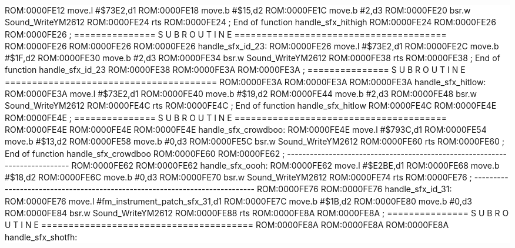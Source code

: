 ROM:0000FE12                 move.l  #$73E2,d1
ROM:0000FE18                 move.b  #$15,d2
ROM:0000FE1C                 move.b  #2,d3
ROM:0000FE20                 bsr.w   Sound_WriteYM2612
ROM:0000FE24                 rts
ROM:0000FE24 ; End of function handle_sfx_hithigh
ROM:0000FE24
ROM:0000FE26
ROM:0000FE26 ; =============== S U B R O U T I N E =======================================
ROM:0000FE26
ROM:0000FE26
ROM:0000FE26 handle_sfx_id_23:
ROM:0000FE26                 move.l  #$73E2,d1
ROM:0000FE2C                 move.b  #$1F,d2
ROM:0000FE30                 move.b  #2,d3
ROM:0000FE34                 bsr.w   Sound_WriteYM2612
ROM:0000FE38                 rts
ROM:0000FE38 ; End of function handle_sfx_id_23
ROM:0000FE38
ROM:0000FE3A
ROM:0000FE3A ; =============== S U B R O U T I N E =======================================
ROM:0000FE3A
ROM:0000FE3A
ROM:0000FE3A handle_sfx_hitlow:
ROM:0000FE3A                 move.l  #$73E2,d1
ROM:0000FE40                 move.b  #$19,d2
ROM:0000FE44                 move.b  #2,d3
ROM:0000FE48                 bsr.w   Sound_WriteYM2612
ROM:0000FE4C                 rts
ROM:0000FE4C ; End of function handle_sfx_hitlow
ROM:0000FE4C
ROM:0000FE4E
ROM:0000FE4E ; =============== S U B R O U T I N E =======================================
ROM:0000FE4E
ROM:0000FE4E
ROM:0000FE4E handle_sfx_crowdboo:
ROM:0000FE4E                 move.l  #$793C,d1
ROM:0000FE54                 move.b  #$13,d2
ROM:0000FE58                 move.b  #0,d3
ROM:0000FE5C                 bsr.w   Sound_WriteYM2612
ROM:0000FE60                 rts
ROM:0000FE60 ; End of function handle_sfx_crowdboo
ROM:0000FE60
ROM:0000FE62 ; ---------------------------------------------------------------------------
ROM:0000FE62
ROM:0000FE62 handle_sfx_oooh:
ROM:0000FE62                 move.l  #$E2BE,d1
ROM:0000FE68                 move.b  #$18,d2
ROM:0000FE6C                 move.b  #0,d3
ROM:0000FE70                 bsr.w   Sound_WriteYM2612
ROM:0000FE74                 rts
ROM:0000FE76 ; ---------------------------------------------------------------------------
ROM:0000FE76
ROM:0000FE76 handle_sfx_id_31:
ROM:0000FE76                 move.l  #fm_instrument_patch_sfx_31,d1
ROM:0000FE7C                 move.b  #$1B,d2
ROM:0000FE80                 move.b  #0,d3
ROM:0000FE84                 bsr.w   Sound_WriteYM2612
ROM:0000FE88                 rts
ROM:0000FE8A
ROM:0000FE8A ; =============== S U B R O U T I N E =======================================
ROM:0000FE8A
ROM:0000FE8A
ROM:0000FE8A handle_sfx_shotfh: